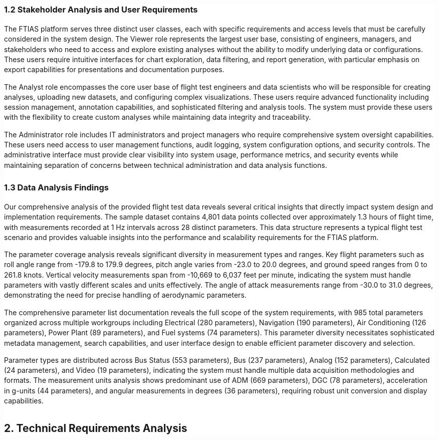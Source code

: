 ### 1.2 Stakeholder Analysis and User Requirements

The FTIAS platform serves three distinct user classes, each with specific requirements and access levels that must be carefully considered in the system design. The Viewer role represents the largest user base, consisting of engineers, managers, and stakeholders who need to access and explore existing analyses without the ability to modify underlying data or configurations. These users require intuitive interfaces for chart exploration, data filtering, and report generation, with particular emphasis on export capabilities for presentations and documentation purposes.

The Analyst role encompasses the core user base of flight test engineers and data scientists who will be responsible for creating analyses, uploading new datasets, and configuring complex visualizations. These users require advanced functionality including session management, annotation capabilities, and sophisticated filtering and analysis tools. The system must provide these users with the flexibility to create custom analyses while maintaining data integrity and traceability.

The Administrator role includes IT administrators and project managers who require comprehensive system oversight capabilities. These users need access to user management functions, audit logging, system configuration options, and security controls. The administrative interface must provide clear visibility into system usage, performance metrics, and security events while maintaining separation of concerns between technical administration and data analysis functions.

### 1.3 Data Analysis Findings

Our comprehensive analysis of the provided flight test data reveals several critical insights that directly impact system design and implementation requirements. The sample dataset contains 4,801 data points collected over approximately 1.3 hours of flight time, with measurements recorded at 1 Hz intervals across 28 distinct parameters. This data structure represents a typical flight test scenario and provides valuable insights into the performance and scalability requirements for the FTIAS platform.

The parameter coverage analysis reveals significant diversity in measurement types and ranges. Key flight parameters such as roll angle range from -179.8 to 179.9 degrees, pitch angle varies from -23.0 to 20.0 degrees, and ground speed ranges from 0 to 261.8 knots. Vertical velocity measurements span from -10,669 to 6,037 feet per minute, indicating the system must handle parameters with vastly different scales and units effectively. The angle of attack measurements range from -30.0 to 31.0 degrees, demonstrating the need for precise handling of aerodynamic parameters.

The comprehensive parameter list documentation reveals the full scope of the system requirements, with 985 total parameters organized across multiple workgroups including Electrical (280 parameters), Navigation (190 parameters), Air Conditioning (126 parameters), Power Plant (89 parameters), and Fuel systems (74 parameters). This parameter diversity necessitates sophisticated metadata management, search capabilities, and user interface design to enable efficient parameter discovery and selection.

Parameter types are distributed across Bus Status (553 parameters), Bus (237 parameters), Analog (152 parameters), Calculated (24 parameters), and Video (19 parameters), indicating the system must handle multiple data acquisition methodologies and formats. The measurement units analysis shows predominant use of ADM (669 parameters), DGC (78 parameters), acceleration in g-units (44 parameters), and angular measurements in degrees (36 parameters), requiring robust unit conversion and display capabilities.

## 2. Technical Requirements Analysis
